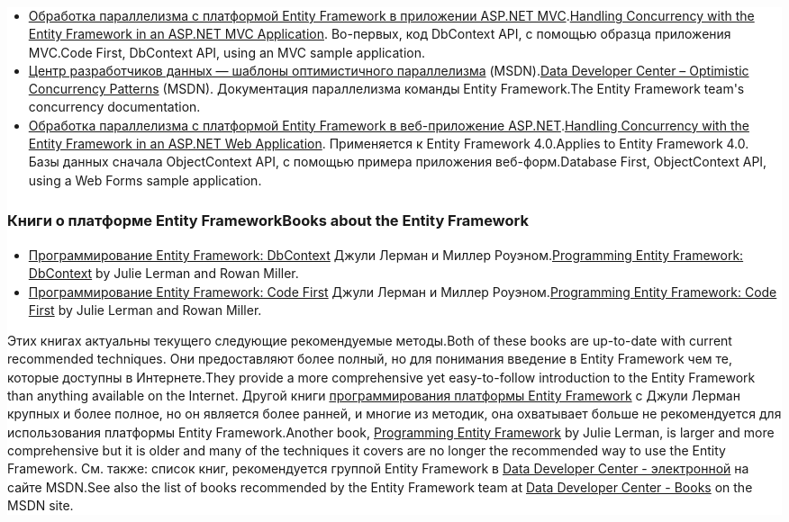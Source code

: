 - <span data-ttu-id="c24cc-216">[Обработка параллелизма с платформой Entity Framework в приложении ASP.NET MVC](../mvc/overview/getting-started/getting-started-with-ef-using-mvc/handling-concurrency-with-the-entity-framework-in-an-asp-net-mvc-application.md).</span><span class="sxs-lookup"><span data-stu-id="c24cc-216">[Handling Concurrency with the Entity Framework in an ASP.NET MVC Application](../mvc/overview/getting-started/getting-started-with-ef-using-mvc/handling-concurrency-with-the-entity-framework-in-an-asp-net-mvc-application.md).</span></span> <span data-ttu-id="c24cc-217">Во-первых, код DbContext API, с помощью образца приложения MVC.</span><span class="sxs-lookup"><span data-stu-id="c24cc-217">Code First, DbContext API, using an MVC sample application.</span></span>
- <span data-ttu-id="c24cc-218">[Центр разработчиков данных — шаблоны оптимистичного параллелизма](https://msdn.microsoft.cus/data/jj592904) (MSDN).</span><span class="sxs-lookup"><span data-stu-id="c24cc-218">[Data Developer Center – Optimistic Concurrency Patterns](https://msdn.microsoft.cus/data/jj592904) (MSDN).</span></span> <span data-ttu-id="c24cc-219">Документация параллелизма команды Entity Framework.</span><span class="sxs-lookup"><span data-stu-id="c24cc-219">The Entity Framework team's concurrency documentation.</span></span>
- <span data-ttu-id="c24cc-220">[Обработка параллелизма с платформой Entity Framework в веб-приложение ASP.NET](../web-forms/overview/older-versions-getting-started/continuing-with-ef/handling-concurrency-with-the-entity-framework-in-an-asp-net-web-application.md).</span><span class="sxs-lookup"><span data-stu-id="c24cc-220">[Handling Concurrency with the Entity Framework in an ASP.NET Web Application](../web-forms/overview/older-versions-getting-started/continuing-with-ef/handling-concurrency-with-the-entity-framework-in-an-asp-net-web-application.md).</span></span> <span data-ttu-id="c24cc-221">Применяется к Entity Framework 4.0.</span><span class="sxs-lookup"><span data-stu-id="c24cc-221">Applies to Entity Framework 4.0.</span></span> <span data-ttu-id="c24cc-222">Базы данных сначала ObjectContext API, с помощью примера приложения веб-форм.</span><span class="sxs-lookup"><span data-stu-id="c24cc-222">Database First, ObjectContext API, using a Web Forms sample application.</span></span>

<a id="efrepository"></a><a id="efbooks"></a>

### <a name="books-about-the-entity-framework"></a><span data-ttu-id="c24cc-223">Книги о платформе Entity Framework</span><span class="sxs-lookup"><span data-stu-id="c24cc-223">Books about the Entity Framework</span></span>

- <span data-ttu-id="c24cc-224">[Программирование Entity Framework: DbContext](http://shop.oreilly.com/product/0636920022237.do) Джули Лерман и Миллер Роуэном.</span><span class="sxs-lookup"><span data-stu-id="c24cc-224">[Programming Entity Framework: DbContext](http://shop.oreilly.com/product/0636920022237.do) by Julie Lerman and Rowan Miller.</span></span>
- <span data-ttu-id="c24cc-225">[Программирование Entity Framework: Code First](http://shop.oreilly.com/product/0636920022220.do) Джули Лерман и Миллер Роуэном.</span><span class="sxs-lookup"><span data-stu-id="c24cc-225">[Programming Entity Framework: Code First](http://shop.oreilly.com/product/0636920022220.do) by Julie Lerman and Rowan Miller.</span></span>

<span data-ttu-id="c24cc-226">Этих книгах актуальны текущего следующие рекомендуемые методы.</span><span class="sxs-lookup"><span data-stu-id="c24cc-226">Both of these books are up-to-date with current recommended techniques.</span></span> <span data-ttu-id="c24cc-227">Они предоставляют более полный, но для понимания введение в Entity Framework чем те, которые доступны в Интернете.</span><span class="sxs-lookup"><span data-stu-id="c24cc-227">They provide a more comprehensive yet easy-to-follow introduction to the Entity Framework than anything available on the Internet.</span></span> <span data-ttu-id="c24cc-228">Другой книги [программирования платформы Entity Framework](http://shop.oreilly.com/product/9780596807252.do) с Джули Лерман крупных и более полное, но он является более ранней, и многие из методик, она охватывает больше не рекомендуется для использования платформы Entity Framework.</span><span class="sxs-lookup"><span data-stu-id="c24cc-228">Another book, [Programming Entity Framework](http://shop.oreilly.com/product/9780596807252.do) by Julie Lerman, is larger and more comprehensive but it is older and many of the techniques it covers are no longer the recommended way to use the Entity Framework.</span></span> <span data-ttu-id="c24cc-229">См. также: список книг, рекомендуется группой Entity Framework в [Data Developer Center - электронной](https://msdn.microsoft.com/data/aa937716) на сайте MSDN.</span><span class="sxs-lookup"><span data-stu-id="c24cc-229">See also the list of books recommended by the Entity Framework team at [Data Developer Center - Books](https://msdn.microsoft.com/data/aa937716) on the MSDN site.</span></span>
